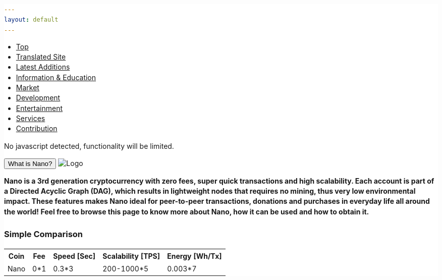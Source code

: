 ```yaml
---
layout: default
---
```

<nav id="dropdown">
  <div id="dropbtn">
    <span></span>
    <span></span>
  </div>
  <div id="dropdown-container">
    <div id="dropdown-content">
      <ul>
        <li><a href="#">Top</a></li>
  <li><a href="https://translate.google.com/translate?sl=en&tl=pt&js=y&prev=_t&hl=en&ie=UTF-8&u=https%3A%2F%2Fnanolinks.info&edit-text=&act=url">Translated Site</a></li>
        <li><a href="#latest-additions">Latest Additions</a></li>
        <li><a href="#information--education">Information &amp; Education</a></li>
        <li><a href="#market">Market</a></li>
        <li><a href="#development">Development</a></li>
        <li><a href="#entertainment">Entertainment</a></li>
        <li><a href="#services">Services</a></li>
        <li><a href="#contribution">Contribution</a></li>
      </ul>
    </div>
  </div>
</nav>



<div class="div-full">
<div class="blur"></div>
<div class="overlay"></div>
<div class="link-content">
  <p class="noscript">No javascript detected, functionality will be limited.</p>
<div class="first-header">
  <span class="helper"></span>
  <button class="site-btn collapse">What is Nano?</button>
  <img id="logo" src="src/nanolinks_simple.png" alt="Logo"/>
</div>
<div class="collapse-content">
<p class="intro"><strong>Nano is a 3rd generation cryptocurrency with zero fees, super quick transactions and high scalability. Each account is part of a Directed Acyclic Graph (DAG), which results in lightweight nodes that requires no mining, thus very low environmental impact. These features makes Nano ideal for peer-to-peer transactions, donations and purchases in everyday life all around the world! Feel free to browse this page to know more about Nano, how it can be used and how to obtain it.</strong></p>

<h3><strong>Simple Comparison</strong></h3>
<table id="intro-table">
  <tr>
    <th>Coin</th>
    <th>Fee</th>
    <th>Speed [Sec]</th>
    <th>Scalability [TPS]</th>
    <th>Energy [Wh/Tx]</th>
  </tr>
  <tr>
    <td>Nano</td>
    <td>0<span class="stext2">*1</span></td>
    <td>0.3<span class="stext2">*3</span></td>
    <td>200-1000<span class="stext2">*5</span></td>
    <td>0.003<span class="stext2">*7</span></td>
  </tr>
  <tr>